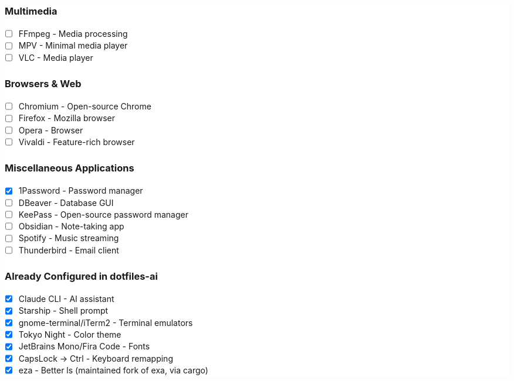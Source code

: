 ### Multimedia
- [ ] FFmpeg - Media processing
- [ ] MPV - Minimal media player
- [ ] VLC - Media player

### Browsers & Web
- [ ] Chromium - Open-source Chrome
- [ ] Firefox - Mozilla browser
- [ ] Opera - Browser
- [ ] Vivaldi - Feature-rich browser

### Miscellaneous Applications
- [x] 1Password - Password manager
- [ ] DBeaver - Database GUI
- [ ] KeePass - Open-source password manager
- [ ] Obsidian - Note-taking app
- [ ] Spotify - Music streaming
- [ ] Thunderbird - Email client

### Already Configured in dotfiles-ai
- [x] Claude CLI - AI assistant
- [x] Starship - Shell prompt
- [x] gnome-terminal/iTerm2 - Terminal emulators
- [x] Tokyo Night - Color theme
- [x] JetBrains Mono/Fira Code - Fonts
- [x] CapsLock → Ctrl - Keyboard remapping
- [x] eza - Better ls (maintained fork of exa, via cargo)